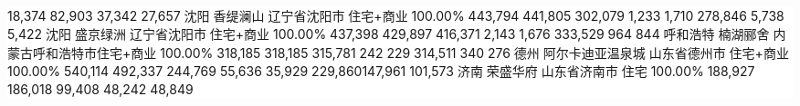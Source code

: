 18,374
82,903
37,342
27,657
沈阳
香缇澜山
辽宁省沈阳市
住宅+商业
100.00%
443,794
441,805
302,079
1,233
1,710
278,846
5,738
5,422
沈阳
盛京绿洲
辽宁省沈阳市
住宅+商业
100.00%
437,398
429,897
416,371
2,143
1,676
333,529
964
844
呼和浩特
楠湖郦舍
内蒙古呼和浩特市住宅+商业
100.00%
318,185
318,185
315,781
242
229
314,511
340
276
德州
阿尔卡迪亚温泉城
山东省德州市
住宅+商业
100.00%
540,114
492,337
244,769
55,636
35,929
229,860147,961
101,573
济南
荣盛华府
山东省济南市
住宅
100.00%
188,927
186,018
99,408
48,242
48,849